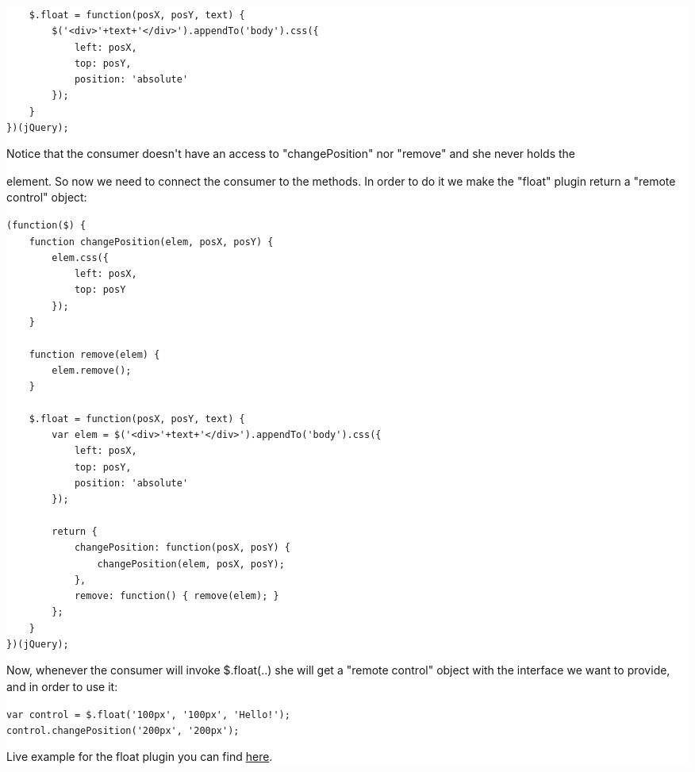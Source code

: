     	$.float = function(posX, posY, text) {
    		$('<div>'+text+'</div>').appendTo('body').css({
    			left: posX,
    			top: posY,
    			position: 'absolute'
    		});
    	}	
    })(jQuery);
    


Notice that the consumer doesn't have an access to "changePosition" nor "remove" and she never holds the <div> element. So now we need to connect the consumer to the methods. In order to do it we make the "float" plugin return a "remote control" object:

    
    
    (function($) {
    	function changePosition(elem, posX, posY) {
    		elem.css({
    			left: posX,
    			top: posY
    		});
    	}
    	
    	function remove(elem) {
    		elem.remove();
    	}
    
    	$.float = function(posX, posY, text) {
    		var elem = $('<div>'+text+'</div>').appendTo('body').css({
    			left: posX,
    			top: posY,
    			position: 'absolute'
    		});
    		
    		return {
    			changePosition: function(posX, posY) {
    				changePosition(elem, posX, posY);
    			},
    			remove: function() { remove(elem); }
    		};
    	}	
    })(jQuery);
    


Now, whenever the consumer will invoke $.float(..) she will get a "remote control" object with the interface we want to provide, and in order to use it:

    
    
    var control = $.float('100px', '100px', 'Hello!');
    control.changePosition('200px', '200px');
    


Live example for the float plugin you can find [here](http://www.webdeveasy.com/demos/jquery-plugin-pattern/float.htm).
